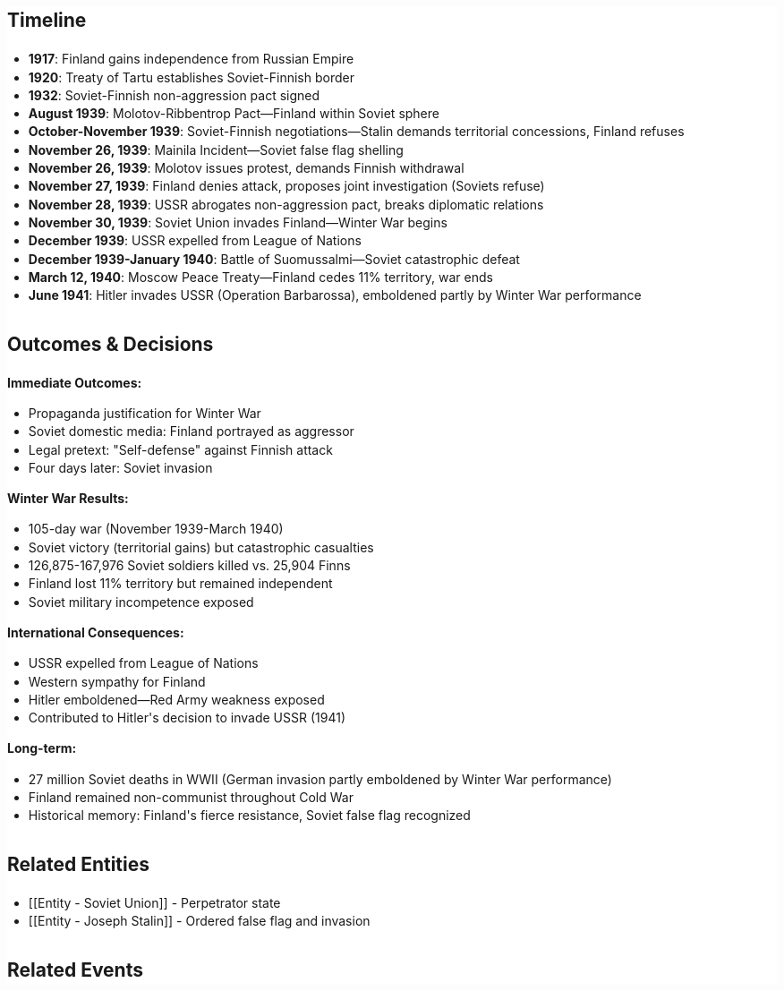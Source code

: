 ## Timeline

- **1917**: Finland gains independence from Russian Empire
- **1920**: Treaty of Tartu establishes Soviet-Finnish border
- **1932**: Soviet-Finnish non-aggression pact signed
- **August 1939**: Molotov-Ribbentrop Pact—Finland within Soviet sphere
- **October-November 1939**: Soviet-Finnish negotiations—Stalin demands territorial concessions, Finland refuses
- **November 26, 1939**: Mainila Incident—Soviet false flag shelling
- **November 26, 1939**: Molotov issues protest, demands Finnish withdrawal
- **November 27, 1939**: Finland denies attack, proposes joint investigation (Soviets refuse)
- **November 28, 1939**: USSR abrogates non-aggression pact, breaks diplomatic relations
- **November 30, 1939**: Soviet Union invades Finland—Winter War begins
- **December 1939**: USSR expelled from League of Nations
- **December 1939-January 1940**: Battle of Suomussalmi—Soviet catastrophic defeat
- **March 12, 1940**: Moscow Peace Treaty—Finland cedes 11% territory, war ends
- **June 1941**: Hitler invades USSR (Operation Barbarossa), emboldened partly by Winter War performance

## Outcomes & Decisions

**Immediate Outcomes:**
- Propaganda justification for Winter War
- Soviet domestic media: Finland portrayed as aggressor
- Legal pretext: "Self-defense" against Finnish attack
- Four days later: Soviet invasion

**Winter War Results:**
- 105-day war (November 1939-March 1940)
- Soviet victory (territorial gains) but catastrophic casualties
- 126,875-167,976 Soviet soldiers killed vs. 25,904 Finns
- Finland lost 11% territory but remained independent
- Soviet military incompetence exposed

**International Consequences:**
- USSR expelled from League of Nations
- Western sympathy for Finland
- Hitler emboldened—Red Army weakness exposed
- Contributed to Hitler's decision to invade USSR (1941)

**Long-term:**
- 27 million Soviet deaths in WWII (German invasion partly emboldened by Winter War performance)
- Finland remained non-communist throughout Cold War
- Historical memory: Finland's fierce resistance, Soviet false flag recognized

## Related Entities

- [[Entity - Soviet Union]] - Perpetrator state
- [[Entity - Joseph Stalin]] - Ordered false flag and invasion

## Related Events
